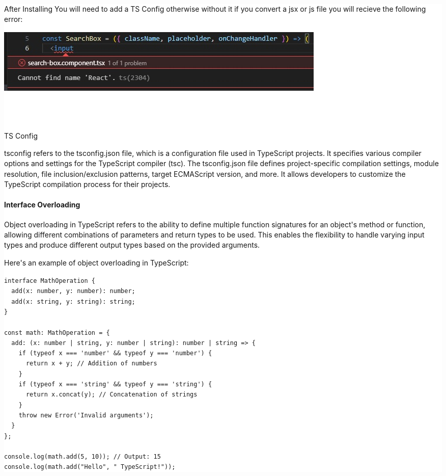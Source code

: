 
After Installing You will need to add a TS Config otherwise without it if you convert a jsx or js file 
you will recieve the following error:


![No TS setup](src/notsConfigerror.jpg)





TS Config

tsconfig refers to the tsconfig.json file, which is a configuration file used in TypeScript projects. It specifies various compiler options and settings for the TypeScript compiler (tsc). The tsconfig.json file defines project-specific compilation settings, module resolution, file inclusion/exclusion patterns, target ECMAScript version, and more. It allows developers to customize the TypeScript compilation process for their projects.




#### Interface Overloading 

Object overloading in TypeScript refers to the ability to define multiple function signatures for an object's method or function, allowing different combinations of parameters and return types to be used. This enables the flexibility to handle varying input types and produce different output types based on the provided arguments.

Here's an example of object overloading in TypeScript:

```
interface MathOperation {
  add(x: number, y: number): number;
  add(x: string, y: string): string;
}

const math: MathOperation = {
  add: (x: number | string, y: number | string): number | string => {
    if (typeof x === 'number' && typeof y === 'number') {
      return x + y; // Addition of numbers
    }
    if (typeof x === 'string' && typeof y === 'string') {
      return x.concat(y); // Concatenation of strings
    }
    throw new Error('Invalid arguments');
  }
};

console.log(math.add(5, 10)); // Output: 15
console.log(math.add("Hello", " TypeScript!"));

```
